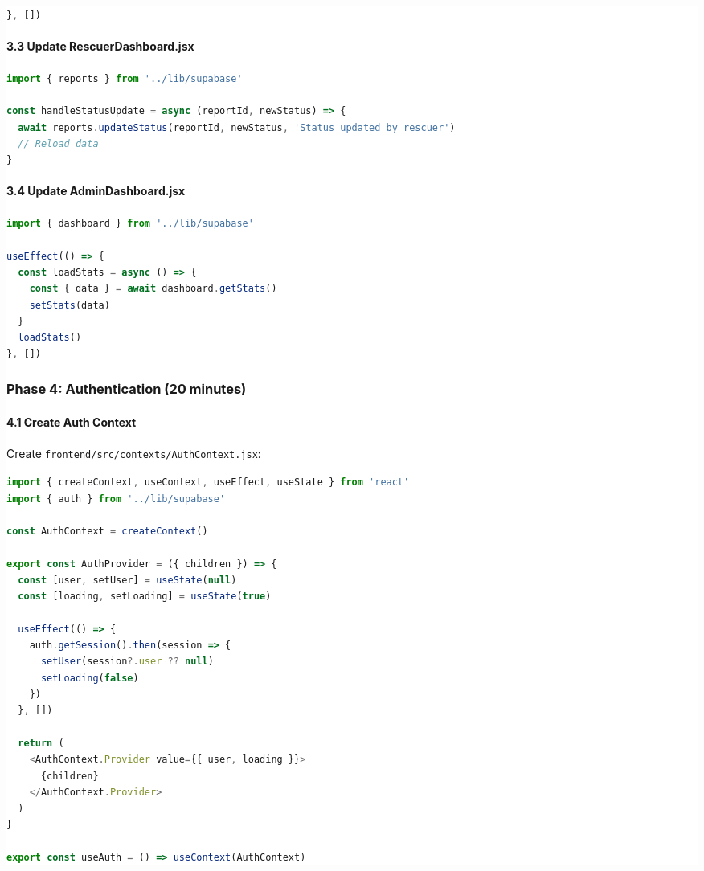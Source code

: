 ```javascript
}, [])
```

#### 3.3 Update RescuerDashboard.jsx
```javascript
import { reports } from '../lib/supabase'

const handleStatusUpdate = async (reportId, newStatus) => {
  await reports.updateStatus(reportId, newStatus, 'Status updated by rescuer')
  // Reload data
}
```

#### 3.4 Update AdminDashboard.jsx
```javascript
import { dashboard } from '../lib/supabase'

useEffect(() => {
  const loadStats = async () => {
    const { data } = await dashboard.getStats()
    setStats(data)
  }
  loadStats()
}, [])
```

### Phase 4: Authentication (20 minutes)

#### 4.1 Create Auth Context
Create `frontend/src/contexts/AuthContext.jsx`:

```javascript
import { createContext, useContext, useEffect, useState } from 'react'
import { auth } from '../lib/supabase'

const AuthContext = createContext()

export const AuthProvider = ({ children }) => {
  const [user, setUser] = useState(null)
  const [loading, setLoading] = useState(true)

  useEffect(() => {
    auth.getSession().then(session => {
      setUser(session?.user ?? null)
      setLoading(false)
    })
  }, [])

  return (
    <AuthContext.Provider value={{ user, loading }}>
      {children}
    </AuthContext.Provider>
  )
}

export const useAuth = () => useContext(AuthContext)
```
